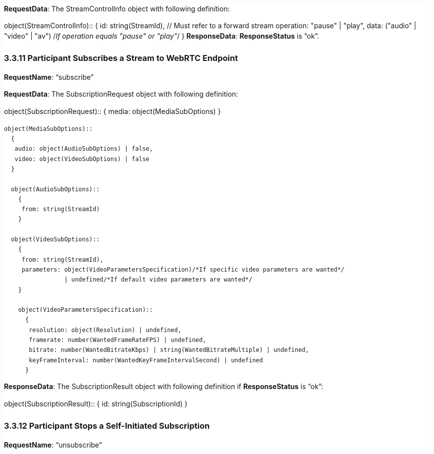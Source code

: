**RequestData**: The StreamControlInfo object with following definition:

  object(StreamControlInfo)::
  {
      id: string(StreamId),    // Must refer to a forward stream
      operation: "pause" | "play",
      data: ("audio" | "video" | "av")  /*If operation equals "pause" or "play"*/
  }
**ResponseData**: **ResponseStatus** is “ok”.
### 3.3.11 Participant Subscribes a Stream to WebRTC Endpoint
**RequestName**: “subscribe”<br>

**RequestData**: The SubscriptionRequest object with following definition:

  object(SubscriptionRequest)::
    {
     media: object(MediaSubOptions)
    }

    object(MediaSubOptions)::
      {
       audio: object(AudioSubOptions) | false,
       video: object(VideoSubOptions) | false
      }

      object(AudioSubOptions)::
        {
         from: string(StreamId)
        }

      object(VideoSubOptions)::
        {
         from: string(StreamId),
         parameters: object(VideoParametersSpecification)/*If specific video parameters are wanted*/
                     | undefined/*If default video parameters are wanted*/
        }

        object(VideoParametersSpecification)::
          {
           resolution: object(Resolution) | undefined,
           framerate: number(WantedFrameRateFPS) | undefined,
           bitrate: number(WantedBitrateKbps) | string(WantedBitrateMultiple) | undefined,
           keyFrameInterval: number(WantedKeyFrameIntervalSecond) | undefined
          }
**ResponseData**: The SubscriptionResult object with following definition if **ResponseStatus** is “ok”:

  object(SubscriptionResult)::
    {
     id: string(SubscriptionId)
    }
### 3.3.12 Participant Stops a Self-Initiated Subscription
**RequestName**: “unsubscribe”<br>
